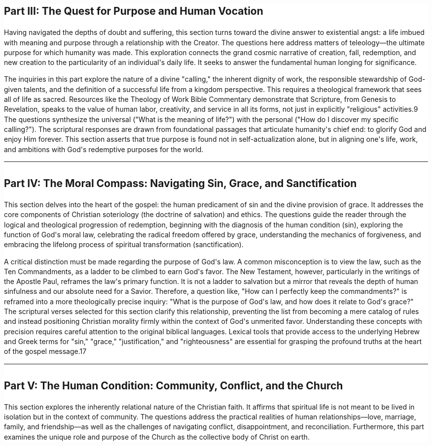 
## **Part III: The Quest for Purpose and Human Vocation**

Having navigated the depths of doubt and suffering, this section turns toward the divine answer to existential angst: a life imbued with meaning and purpose through a relationship with the Creator. The questions here address matters of teleology—the ultimate purpose for which humanity was made. This exploration connects the grand cosmic narrative of creation, fall, redemption, and new creation to the particularity of an individual's daily life. It seeks to answer the fundamental human longing for significance.

The inquiries in this part explore the nature of a divine "calling," the inherent dignity of work, the responsible stewardship of God-given talents, and the definition of a successful life from a kingdom perspective. This requires a theological framework that sees all of life as sacred. Resources like the Theology of Work Bible Commentary demonstrate that Scripture, from Genesis to Revelation, speaks to the value of human labor, creativity, and service in all its forms, not just in explicitly "religious" activities.9 The questions synthesize the universal ("What is the meaning of life?") with the personal ("How do I discover my specific calling?"). The scriptural responses are drawn from foundational passages that articulate humanity's chief end: to glorify God and enjoy Him forever. This section asserts that true purpose is found not in self-actualization alone, but in aligning one's life, work, and ambitions with God's redemptive purposes for the world.

---

## **Part IV: The Moral Compass: Navigating Sin, Grace, and Sanctification**

This section delves into the heart of the gospel: the human predicament of sin and the divine provision of grace. It addresses the core components of Christian soteriology (the doctrine of salvation) and ethics. The questions guide the reader through the logical and theological progression of redemption, beginning with the diagnosis of the human condition (sin), exploring the function of God's moral law, celebrating the radical freedom offered by grace, understanding the mechanics of forgiveness, and embracing the lifelong process of spiritual transformation (sanctification).

A critical distinction must be made regarding the purpose of God's law. A common misconception is to view the law, such as the Ten Commandments, as a ladder to be climbed to earn God's favor. The New Testament, however, particularly in the writings of the Apostle Paul, reframes the law's primary function. It is not a ladder to salvation but a mirror that reveals the depth of human sinfulness and our absolute need for a Savior. Therefore, a question like, "How can I perfectly keep the commandments?" is reframed into a more theologically precise inquiry: "What is the purpose of God's law, and how does it relate to God's grace?" The scriptural verses selected for this section clarify this relationship, preventing the list from becoming a mere catalog of rules and instead positioning Christian morality firmly within the context of God's unmerited favor. Understanding these concepts with precision requires careful attention to the original biblical languages. Lexical tools that provide access to the underlying Hebrew and Greek terms for "sin," "grace," "justification," and "righteousness" are essential for grasping the profound truths at the heart of the gospel message.17

---

## **Part V: The Human Condition: Community, Conflict, and the Church**

This section explores the inherently relational nature of the Christian faith. It affirms that spiritual life is not meant to be lived in isolation but in the context of community. The questions address the practical realities of human relationships—love, marriage, family, and friendship—as well as the challenges of navigating conflict, disappointment, and reconciliation. Furthermore, this part examines the unique role and purpose of the Church as the collective body of Christ on earth.

